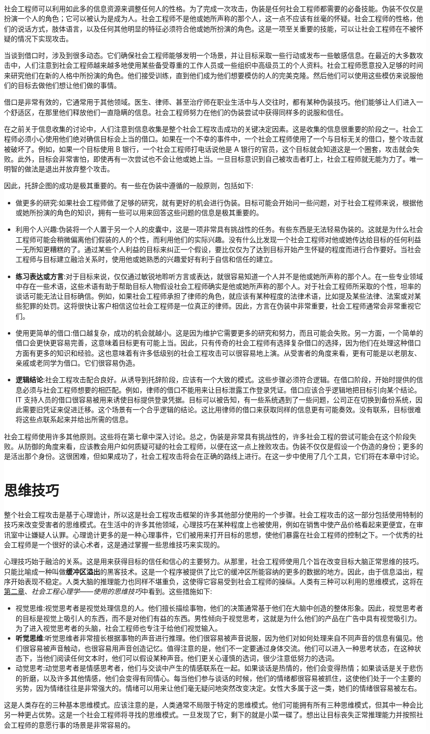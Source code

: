 社会工程师可以利用如此多的信息资源来调整任何人的性格。为了完成一次攻击，伪装是任何社会工程师都需要的必备技能。伪装不仅仅是扮演一个人的角色；它可以被认为是成为人。社会工程师不是他或她所声称的那个人，这一点不应该有丝毫的怀疑。社会工程师的性格，他们的说话方式，肢体语言，以及任何其他明显的特征必须符合他或她所扮演的角色。这是一项至关重要的技能，可以让社会工程师在不被怀疑的情况下实现攻击。

当谈到借口时，涉及到很多动态。它们确保社会工程师能够发明一个场景，并让目标采取一些行动或发布一些敏感信息。在最近的大多数攻击中，人们注意到社会工程师越来越多地使用某些备受尊重的工作人员或一些组织中高级员工的个人资料。社会工程师愿意投入足够的时间来研究他们在新的人格中所扮演的角色。他们接受训练，直到他们成为他们想要模仿的人的完美克隆。然后他们可以使用这些模仿来说服他们的目标去做他们想让他们做的事情。

借口是非常有效的，它通常用于其他领域。医生、律师、甚至治疗师在职业生活中与人交往时，都有某种伪装技巧。他们能够让人们进入一个舒适区，在那里他们释放他们一直隐瞒的信息。社会工程师努力在他们的伪装尝试中获得同样多的说服和信任。

在之前关于信息收集的讨论中，人们注意到信息收集是整个社会工程攻击成功的关键决定因素。这是收集的信息很重要的阶段之一。社会工程师必须小心使用他们绝对确信目标会上当的借口。如果在一个不幸的事件中，一个社会工程师使用了一个与目标无关的借口，整个攻击就被破坏了。例如，如果一个目标使用 B 银行，一个社会工程师打电话说他是 A 银行的官员，这个目标就会知道这是一个圈套，攻击就会失败。此外，目标会非常害怕，即使再有一次尝试也不会让他或她上当。一旦目标意识到自己被攻击者盯上，社会工程师就无能为力了。唯一明智的做法是退出并放弃整个攻击。

因此，托辞企图的成功是极其重要的。有一些在伪装中遵循的一般原则，包括如下:

*   做更多的研究:如果社会工程师做了足够的研究，就有更好的机会进行伪装。目标可能会开始问一些问题，对于社会工程师来说，根据他或她所扮演的角色的知识，拥有一些可以用来回答这些问题的信息是极其重要的。
*   利用个人兴趣:伪装将一个人置于另一个人的皮囊中，这是一项非常具有挑战性的任务。有些东西是无法轻易伪装的。这就是为什么社会工程师可能会稍微偏离他们假装的人的个性，而利用他们的实际兴趣。没有什么比发现一个社会工程师对他或她传达给目标的任何利益一无所知更糟糕的了。通过某些个人利益的目标来纠正一个假设，要比仅仅为了达到目标开始产生怀疑的程度而进行合作要好。当社会工程师与目标建立融洽关系时，使用他或她熟悉的兴趣爱好有利于自信和信任的建立。
*   **练习表达或方言**:对于目标来说，仅仅通过敏锐地聆听方言或表达，就很容易知道一个人并不是他或她所声称的那个人。在一些专业领域中存在一些术语，这些术语有助于帮助目标人物假设社会工程师确实是他或她所声称的那个人。对于社会工程师所采取的个性，坦率的谈话可能无法让目标确信。例如，如果社会工程师承担了律师的角色，就应该有某种程度的法律术语，比如提及某些法律、法案或对某些犯罪的处罚。这将很快让客户相信这位社会工程师是一位真正的律师。因此，方言在伪装中非常重要，社会工程师通常会非常重视它们。
*   使用更简单的借口:借口越复杂，成功的机会就越小。这是因为维护它需要更多的研究和努力，而且可能会失败。另一方面，一个简单的借口会更快更容易完善，这意味着目标更有可能上当。因此，只有传奇的社会工程师有选择复杂借口的选择，因为他们在处理这种借口方面有更多的知识和经验。这也意味着有许多低级别的社会工程攻击可以很容易地上演。从受害者的角度来看，更有可能是以老朋友、亲戚或老同学为借口。它们很容易伪造。

*   **逻辑结论**:社会工程攻击配合良好。从诱导到托辞阶段，应该有一个大致的模式。这些步骤必须符合逻辑。在借口阶段，开始时提供的信息必须与社会工程师想要的相匹配。例如，律师的借口不能用来让目标泄露工作登录凭证。借口应该合乎逻辑地把目标引向某个结论。IT 支持人员的借口很容易被用来诱使目标提供登录凭据。目标可以被告知，有一些系统遇到了一些问题，公司正在切换到备份系统，因此需要旧凭证来促进迁移。这个场景有一个合乎逻辑的结论。这比用律师的借口来获取同样的信息更有可能奏效。没有联系，目标很难将这些点联系起来并给出所需的信息。

社会工程师使用许多其他原则。这些将在第七章中深入讨论。总之，伪装是非常具有挑战性的，许多社会工程的尝试可能会在这个阶段失败。从防御的角度来看，应该教会用户如何质疑可疑的社会工程师，以便在这一点上挫败攻击。伪装不仅仅是假设一个伪造的身份；更多的是活出那个身份。这很困难，但如果成功了，社会工程攻击将会在正确的路线上进行。在这一步中使用了几个工具，它们将在本章中讨论。

# 思维技巧

整个社会工程攻击是基于心理诡计，所以这是社会工程攻击框架的许多其他部分使用的一个步骤。社会工程攻击的这一部分包括使用特制的技巧来改变受害者的思维模式。在生活中的许多其他领域，心理技巧在某种程度上也被使用，例如在销售中使产品价格看起来更便宜，在审讯室中让嫌疑人认罪。心理诡计更多的是一种心理事件，它们被用来打开目标的思想，使他们暴露在社会工程师的控制之下。一个优秀的社会工程师是一个很好的读心术者，这是通过掌握一些思维技巧来实现的。

心理技巧始于融洽的关系。这是用来获得目标的信任和信心的主要努力。从那里，社会工程师使用几个旨在改变目标大脑正常思维的技巧。只能比喻成一种叫做**缓冲区溢出**的黑客技术。这是一个程序被提供了比它的缓冲区所能容纳的更多的数据的地方。因此，由于信息溢出，程序开始表现不稳定。人类大脑的推理能力也同样不堪重负，这使得它容易受到社会工程师的操纵。人类有三种可以利用的思维模式，这将在[第二章](02.html)、*社会工程心理学——使用的思维技巧*中看到。这些措施如下:

*   视觉思维:视觉思考者是视觉处理信息的人。他们擅长描绘事物，他们的决策通常基于他们在大脑中创造的整体形象。因此，视觉思考者的目标是视觉上吸引人的东西，而不是对他们有益的东西。男性倾向于视觉思考，这就是为什么他们的产品在广告中具有视觉吸引力。为了进入视觉思考者的头脑，社会工程师也专注于给他们视觉输入。
*   **听觉思维**:听觉思维者非常擅长根据事物的声音进行推理。他们很容易被声音说服，因为他们对如何处理来自不同声音的信息有偏见。他们很容易被声音触动，也很容易用声音创造记忆。值得注意的是，他们不一定要通过身体交流。他们可以进入一种思考状态，在这种状态下，当他们阅读任何文本时，他们可以假设某种声音。他们更关心谨慎的选词，很少注意低努力的选词。
*   动觉思考:动觉思考者是情感思考者，他们与交谈中产生的情感联系在一起。如果谈话是热情的，他们会变得热情；如果谈话是关于悲伤的折磨，以及许多其他情感，他们会变得有同情心。每当他们参与谈话的时候，他们的情绪都很容易被抓住，这使他们处于一个主要的劣势，因为情绪往往是非常强大的。情绪可以用来让他们毫无疑问地突然改变决定。女性大多属于这一类，她们的情绪很容易被左右。

这是人类存在的三种基本思维模式。应该注意的是，人类通常不局限于特定的思维模式。他们可能拥有所有三种思维模式，但其中一种会比另一种更占优势。这是一个社会工程师将寻找的思维模式。一旦发现了它，剩下的就是小菜一碟了。想出让目标丧失正常推理能力并按照社会工程师的意愿行事的场景是非常容易的。

